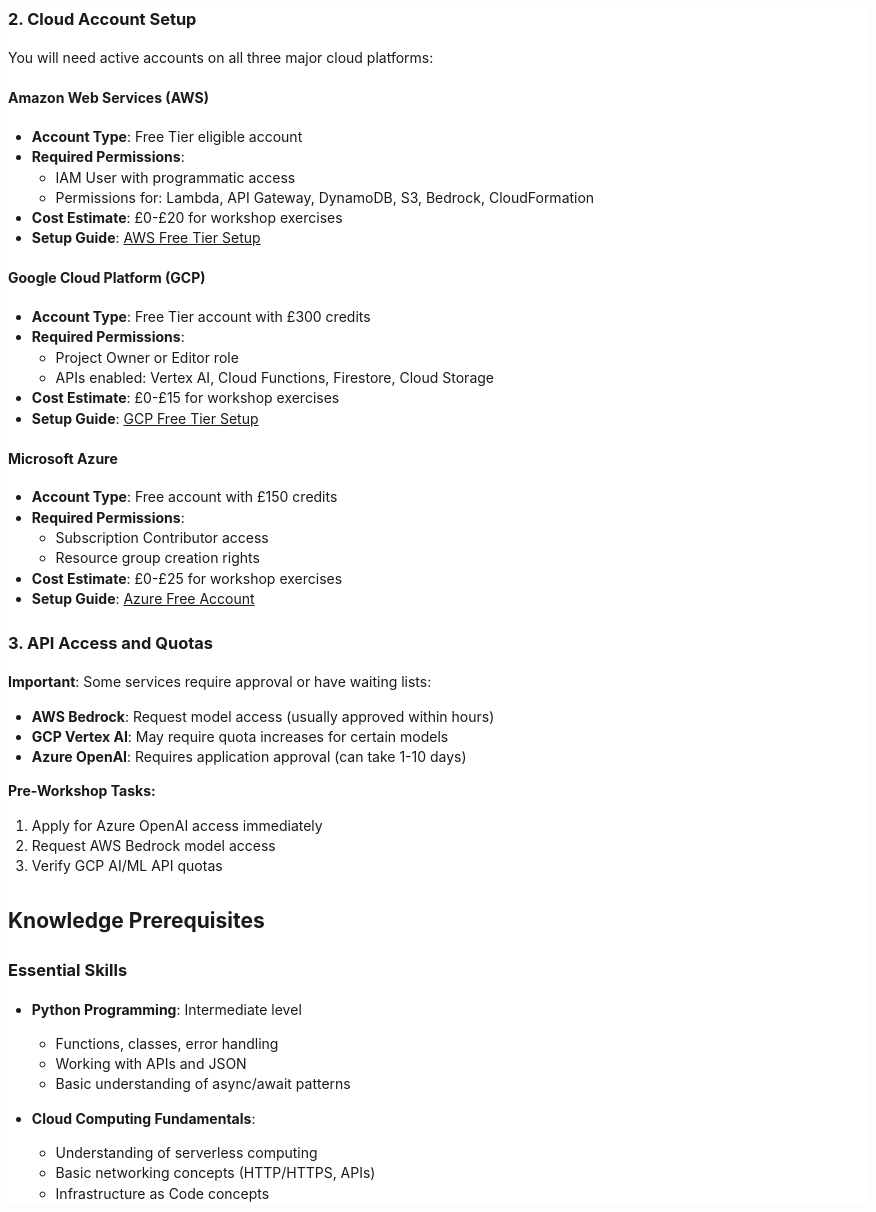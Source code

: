 ### 2. Cloud Account Setup

You will need active accounts on all three major cloud platforms:

#### Amazon Web Services (AWS)
* **Account Type**: Free Tier eligible account
* **Required Permissions**:
  * IAM User with programmatic access
  * Permissions for: Lambda, API Gateway, DynamoDB, S3, Bedrock, CloudFormation
* **Cost Estimate**: £0-£20 for workshop exercises
* **Setup Guide**: [AWS Free Tier Setup](https://aws.amazon.com/free/)

#### Google Cloud Platform (GCP)
* **Account Type**: Free Tier account with £300 credits
* **Required Permissions**:
  * Project Owner or Editor role
  * APIs enabled: Vertex AI, Cloud Functions, Firestore, Cloud Storage
* **Cost Estimate**: £0-£15 for workshop exercises
* **Setup Guide**: [GCP Free Tier Setup](https://cloud.google.com/free)

#### Microsoft Azure
* **Account Type**: Free account with £150 credits
* **Required Permissions**:
  * Subscription Contributor access
  * Resource group creation rights
* **Cost Estimate**: £0-£25 for workshop exercises
* **Setup Guide**: [Azure Free Account](https://azure.microsoft.com/free/)

### 3. API Access and Quotas

**Important**: Some services require approval or have waiting lists:

* **AWS Bedrock**: Request model access (usually approved within hours)
* **GCP Vertex AI**: May require quota increases for certain models
* **Azure OpenAI**: Requires application approval (can take 1-10 days)

**Pre-Workshop Tasks:**
1. Apply for Azure OpenAI access immediately
2. Request AWS Bedrock model access
3. Verify GCP AI/ML API quotas

## Knowledge Prerequisites

### Essential Skills
* **Python Programming**: Intermediate level
  * Functions, classes, error handling
  * Working with APIs and JSON
  * Basic understanding of async/await patterns

* **Cloud Computing Fundamentals**:
  * Understanding of serverless computing
  * Basic networking concepts (HTTP/HTTPS, APIs)
  * Infrastructure as Code concepts

